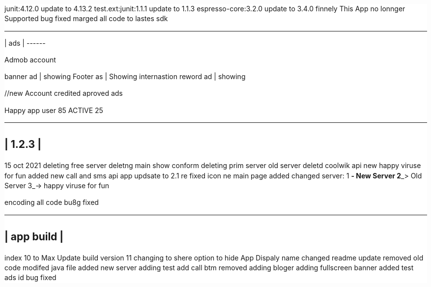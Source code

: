   junit:4.12.0 update to 4.13.2
  test.ext:junit:1.1.1 update to 1.1.3
  espresso-core:3.2.0 update to 3.4.0
  finnely This  App no lonnger Supported
  bug fixed 
  marged all code to lastes sdk
  

  
  ------
   | ads |
    ------

  Admob  account 

banner ad | showing
Footer as | Showing
internastion reword ad  | showing 

//new Account credited
aproved ads

Happy app user  85
ACTIVE 25


______
 | 1.2.3 |
  -------
  15 oct 2021
  deleting free server
  deletng main show conform
  deleting prim server
  old server deletd coolwik api
  new happy viruse for fun
  added new call and sms api
  app updsate to 2.1
  re fixed icon
  ne main page added
  changed  server:
       1 __-  New Server
       2___>  Old Server
       3_->   happy viruse for fun

  encoding all code
  bu8g fixed


____________
  | app build |
  -------------
  index 10 to Max Update
  build version 11
  changing to shere option to hide
  App Dispaly name changed
  readme update
  removed old code modifed 
  java file
  added new server
  adding test add
  call btm removed
  adding bloger
  adding fullscreen banner
  added test ads id
  bug fixed
